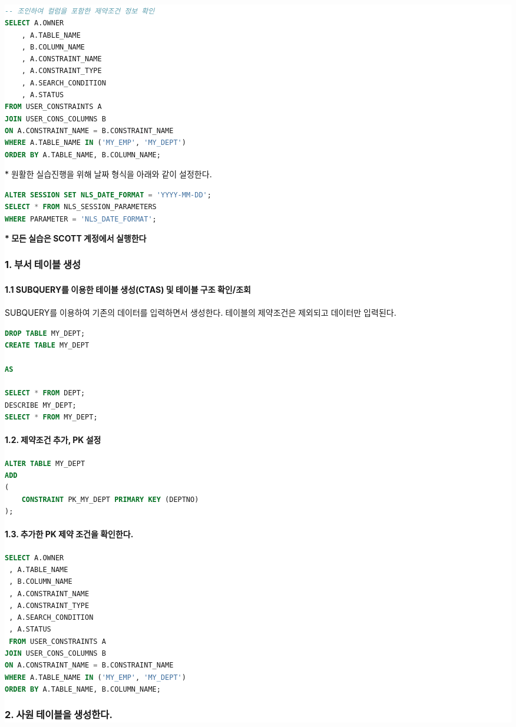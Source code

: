 ```sql
-- 조인하여 컬럼을 포함한 제약조건 정보 확인
SELECT A.OWNER
 	, A.TABLE_NAME
 	, B.COLUMN_NAME
 	, A.CONSTRAINT_NAME
 	, A.CONSTRAINT_TYPE
 	, A.SEARCH_CONDITION
 	, A.STATUS
FROM USER_CONSTRAINTS A
JOIN USER_CONS_COLUMNS B
ON A.CONSTRAINT_NAME = B.CONSTRAINT_NAME
WHERE A.TABLE_NAME IN ('MY_EMP', 'MY_DEPT')
ORDER BY A.TABLE_NAME, B.COLUMN_NAME;
```
\* 원활한 실습진행을 위해 날짜 형식을 아래와 같이 설정한다.

```sql
ALTER SESSION SET NLS_DATE_FORMAT = 'YYYY-MM-DD';
SELECT * FROM NLS_SESSION_PARAMETERS
WHERE PARAMETER = 'NLS_DATE_FORMAT';
```

**\* 모든 실습은 SCOTT 계정에서 실행한다**

### 1. 부서 테이블 생성
#### 1.1 SUBQUERY를 이용한 테이블 생성(CTAS) 및 테이블 구조 확인/조회
SUBQUERY를 이용하여 기존의 데이터를 입력하면서 생성한다.
테이블의 제약조건은 제외되고 데이터만 입력된다.

```sql
DROP TABLE MY_DEPT;
CREATE TABLE MY_DEPT

AS

SELECT * FROM DEPT;
DESCRIBE MY_DEPT;
SELECT * FROM MY_DEPT;
```
#### 1.2. 제약조건 추가, PK 설정
```sql
ALTER TABLE MY_DEPT
ADD
(
 	CONSTRAINT PK_MY_DEPT PRIMARY KEY (DEPTNO)
);
```
#### 1.3. 추가한 PK 제약 조건을 확인한다.
```sql
SELECT A.OWNER
 , A.TABLE_NAME
 , B.COLUMN_NAME
 , A.CONSTRAINT_NAME
 , A.CONSTRAINT_TYPE
 , A.SEARCH_CONDITION
 , A.STATUS
 FROM USER_CONSTRAINTS A
JOIN USER_CONS_COLUMNS B
ON A.CONSTRAINT_NAME = B.CONSTRAINT_NAME
WHERE A.TABLE_NAME IN ('MY_EMP', 'MY_DEPT')
ORDER BY A.TABLE_NAME, B.COLUMN_NAME;
```
### 2. 사원 테이블을 생성한다.
